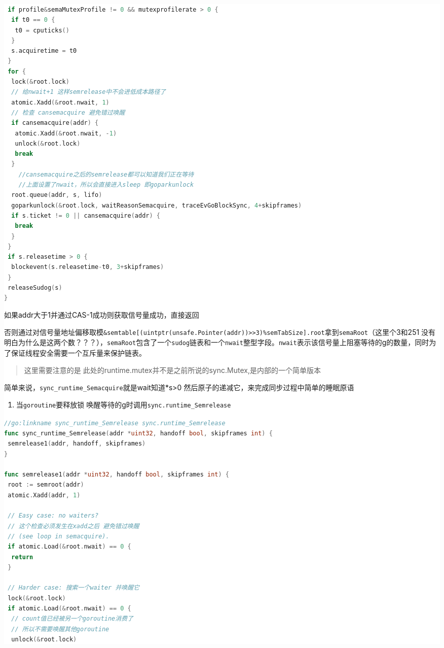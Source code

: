 ```go
 if profile&semaMutexProfile != 0 && mutexprofilerate > 0 {
  if t0 == 0 {
   t0 = cputicks()
  }
  s.acquiretime = t0
 }
 for {
  lock(&root.lock)
  // 给nwait+1 这样semrelease中不会进低成本路径了
  atomic.Xadd(&root.nwait, 1)
  // 检查 cansemacquire 避免错过唤醒
  if cansemacquire(addr) {
   atomic.Xadd(&root.nwait, -1)
   unlock(&root.lock)
   break
  }
    //cansemacquire之后的semrelease都可以知道我们正在等待
    //上面设置了nwait，所以会直接进入sleep 即goparkunlock
  root.queue(addr, s, lifo)
  goparkunlock(&root.lock, waitReasonSemacquire, traceEvGoBlockSync, 4+skipframes)
  if s.ticket != 0 || cansemacquire(addr) {
   break
  }
 }
 if s.releasetime > 0 {
  blockevent(s.releasetime-t0, 3+skipframes)
 }
 releaseSudog(s)
}
```

如果addr大于1并通过CAS-1成功则获取信号量成功，直接返回

否则通过对信号量地址偏移取模`&semtable[(uintptr(unsafe.Pointer(addr))>>3)%semTabSize].root`拿到`semaRoot`（这里个3和251 没有明白为什么是这两个数？？？），`semaRoot`包含了一个`sudog`链表和一个`nwait`整型字段。`nwait`表示该信号量上阻塞等待的g的数量，同时为了保证线程安全需要一个互斥量来保护链表。

> 这里需要注意的是 此处的runtime.mutex并不是之前所说的sync.Mutex,是内部的一个简单版本

简单来说，`sync_runtime_Semacquire`就是wait知道*s>0 然后原子的递减它，来完成同步过程中简单的睡眠原语

1. 当`goroutine`要释放锁 唤醒等待的g时调用`sync.runtime_Semrelease`

```go
//go:linkname sync_runtime_Semrelease sync.runtime_Semrelease
func sync_runtime_Semrelease(addr *uint32, handoff bool, skipframes int) {
 semrelease1(addr, handoff, skipframes)
}

func semrelease1(addr *uint32, handoff bool, skipframes int) {
 root := semroot(addr)
 atomic.Xadd(addr, 1)

 // Easy case: no waiters?
 // 这个检查必须发生在xadd之后 避免错过唤醒
 // (see loop in semacquire).
 if atomic.Load(&root.nwait) == 0 {
  return
 }

 // Harder case: 搜索一个waiter 并唤醒它
 lock(&root.lock)
 if atomic.Load(&root.nwait) == 0 {
  // count值已经被另一个goroutine消费了
  // 所以不需要唤醒其他goroutine
  unlock(&root.lock)
```